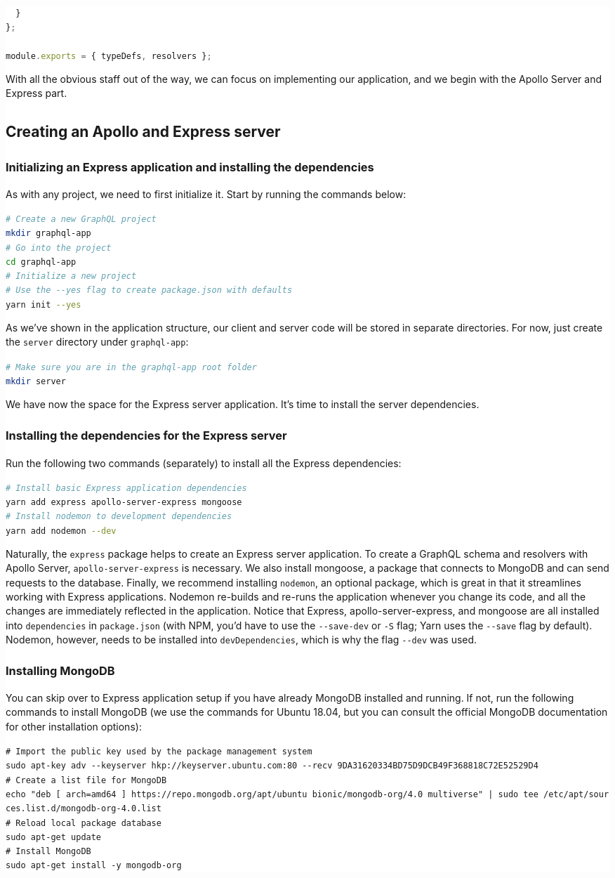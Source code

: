 ```javascript
  }
};

module.exports = { typeDefs, resolvers };
```
With all the obvious staff out of the way, we can focus on implementing our application, and we begin with the Apollo Server and Express part.
## Creating an Apollo and Express server
### Initializing an Express application and installing the dependencies
As with any project, we need to first initialize it. Start by running the commands below:
```bash
# Create a new GraphQL project
mkdir graphql-app
# Go into the project
cd graphql-app
# Initialize a new project
# Use the --yes flag to create package.json with defaults
yarn init --yes
```
As we’ve shown in the application structure, our client and server code will be stored in separate directories. For now, just create the `server` directory under `graphql-app`:
```bash
# Make sure you are in the graphql-app root folder
mkdir server
```
We have now the space for the Express server application. It’s time to install the server dependencies.
### Installing the dependencies for the Express server
Run the following two commands (separately) to install all the Express dependencies:
```bash
# Install basic Express application dependencies
yarn add express apollo-server-express mongoose
# Install nodemon to development dependencies
yarn add nodemon --dev
```
Naturally, the `express` package helps to create an Express server application. To create a GraphQL schema and resolvers with Apollo Server, `apollo-server-express` is necessary. We also install mongoose, a package that connects to MongoDB and can send requests to the database.
Finally, we recommend installing `nodemon`, an optional package, which is great in that it streamlines working with Express applications. Nodemon re-builds and re-runs the application whenever you change its code, and all the changes are immediately reflected in the application.
Notice that Express, apollo-server-express, and mongoose are all installed into `dependencies` in `package.json` (with NPM, you’d have to use the `--save-dev` or `-S` flag; Yarn uses the `--save` flag by default). Nodemon, however, needs to be installed into `devDependencies`, which is why the flag `--dev` was used.
### Installing MongoDB
You can skip over to Express application setup if you have already MongoDB installed and running. If not, run the following commands to install MongoDB (we use the commands for Ubuntu 18.04, but you can consult the official MongoDB documentation for other installation options):
```
# Import the public key used by the package management system
sudo apt-key adv --keyserver hkp://keyserver.ubuntu.com:80 --recv 9DA31620334BD75D9DCB49F368818C72E52529D4
# Create a list file for MongoDB
echo "deb [ arch=amd64 ] https://repo.mongodb.org/apt/ubuntu bionic/mongodb-org/4.0 multiverse" | sudo tee /etc/apt/sources.list.d/mongodb-org-4.0.list
# Reload local package database
sudo apt-get update
# Install MongoDB
sudo apt-get install -y mongodb-org
```
